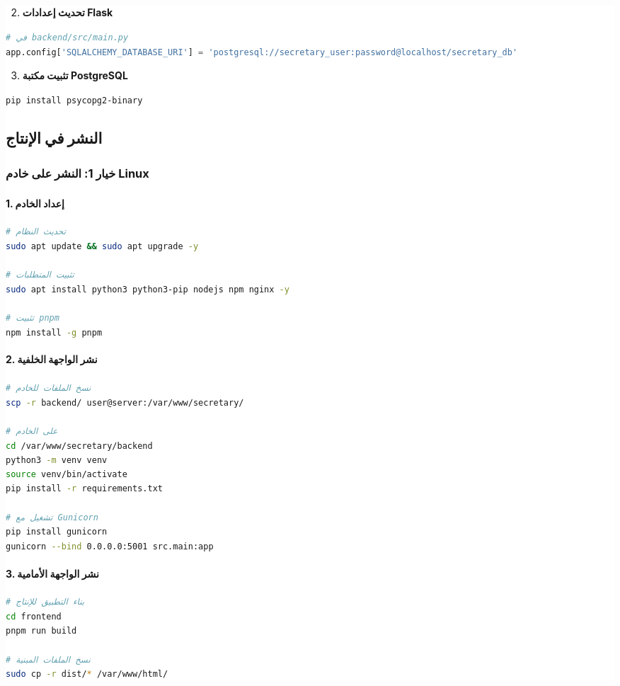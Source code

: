2. **تحديث إعدادات Flask**
```python
# في backend/src/main.py
app.config['SQLALCHEMY_DATABASE_URI'] = 'postgresql://secretary_user:password@localhost/secretary_db'
```

3. **تثبيت مكتبة PostgreSQL**
```bash
pip install psycopg2-binary
```

## النشر في الإنتاج

### خيار 1: النشر على خادم Linux

#### 1. إعداد الخادم
```bash
# تحديث النظام
sudo apt update && sudo apt upgrade -y

# تثبيت المتطلبات
sudo apt install python3 python3-pip nodejs npm nginx -y

# تثبيت pnpm
npm install -g pnpm
```

#### 2. نشر الواجهة الخلفية
```bash
# نسخ الملفات للخادم
scp -r backend/ user@server:/var/www/secretary/

# على الخادم
cd /var/www/secretary/backend
python3 -m venv venv
source venv/bin/activate
pip install -r requirements.txt

# تشغيل مع Gunicorn
pip install gunicorn
gunicorn --bind 0.0.0.0:5001 src.main:app
```

#### 3. نشر الواجهة الأمامية
```bash
# بناء التطبيق للإنتاج
cd frontend
pnpm run build

# نسخ الملفات المبنية
sudo cp -r dist/* /var/www/html/
```
